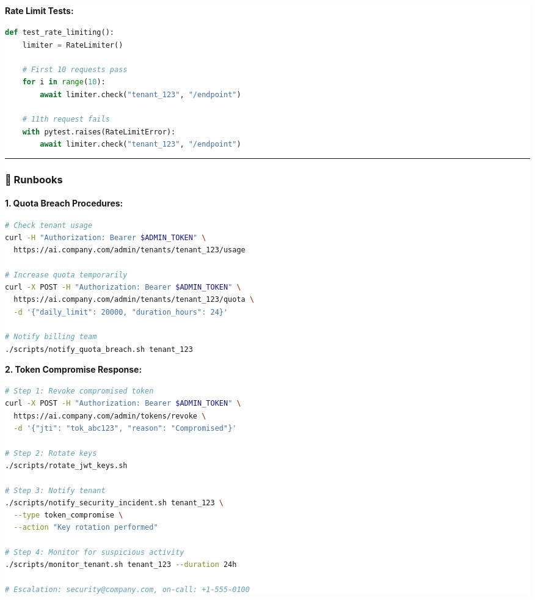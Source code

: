 **Rate Limit Tests:**
```python
def test_rate_limiting():
    limiter = RateLimiter()
    
    # First 10 requests pass
    for i in range(10):
        await limiter.check("tenant_123", "/endpoint")
    
    # 11th request fails
    with pytest.raises(RateLimitError):
        await limiter.check("tenant_123", "/endpoint")
```

---

### 📖 Runbooks

**1. Quota Breach Procedures:**

```bash
# Check tenant usage
curl -H "Authorization: Bearer $ADMIN_TOKEN" \
  https://ai.company.com/admin/tenants/tenant_123/usage

# Increase quota temporarily
curl -X POST -H "Authorization: Bearer $ADMIN_TOKEN" \
  https://ai.company.com/admin/tenants/tenant_123/quota \
  -d '{"daily_limit": 20000, "duration_hours": 24}'

# Notify billing team
./scripts/notify_quota_breach.sh tenant_123
```

**2. Token Compromise Response:**

```bash
# Step 1: Revoke compromised token
curl -X POST -H "Authorization: Bearer $ADMIN_TOKEN" \
  https://ai.company.com/admin/tokens/revoke \
  -d '{"jti": "tok_abc123", "reason": "Compromised"}'

# Step 2: Rotate keys
./scripts/rotate_jwt_keys.sh

# Step 3: Notify tenant
./scripts/notify_security_incident.sh tenant_123 \
  --type token_compromise \
  --action "Key rotation performed"

# Step 4: Monitor for suspicious activity
./scripts/monitor_tenant.sh tenant_123 --duration 24h

# Escalation: security@company.com, on-call: +1-555-0100
```
